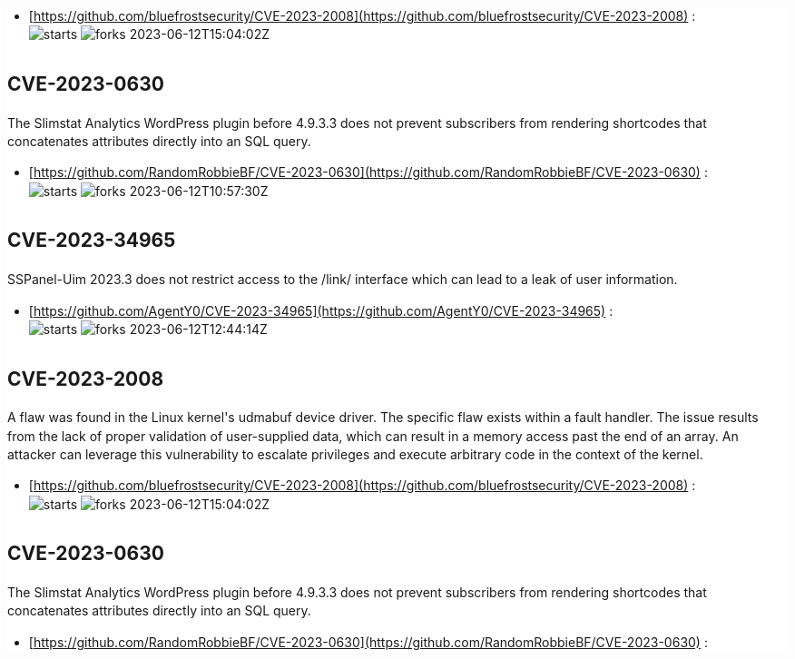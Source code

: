 - [https://github.com/bluefrostsecurity/CVE-2023-2008](https://github.com/bluefrostsecurity/CVE-2023-2008) :  
![starts](https://img.shields.io/github/stars/bluefrostsecurity/CVE-2023-2008.svg) 
![forks](https://img.shields.io/github/forks/bluefrostsecurity/CVE-2023-2008.svg) 
2023-06-12T15:04:02Z

## CVE-2023-0630
 The Slimstat Analytics WordPress plugin before 4.9.3.3 does not prevent subscribers from rendering shortcodes that concatenates attributes directly into an SQL query.

- [https://github.com/RandomRobbieBF/CVE-2023-0630](https://github.com/RandomRobbieBF/CVE-2023-0630) :  
![starts](https://img.shields.io/github/stars/RandomRobbieBF/CVE-2023-0630.svg) 
![forks](https://img.shields.io/github/forks/RandomRobbieBF/CVE-2023-0630.svg) 
2023-06-12T10:57:30Z

## CVE-2023-34965
 SSPanel-Uim 2023.3 does not restrict access to the /link/ interface which can lead to a leak of user information.

- [https://github.com/AgentY0/CVE-2023-34965](https://github.com/AgentY0/CVE-2023-34965) :  
![starts](https://img.shields.io/github/stars/AgentY0/CVE-2023-34965.svg) 
![forks](https://img.shields.io/github/forks/AgentY0/CVE-2023-34965.svg) 
2023-06-12T12:44:14Z

## CVE-2023-2008
 A flaw was found in the Linux kernel's udmabuf device driver. The specific flaw exists within a fault handler. The issue results from the lack of proper validation of user-supplied data, which can result in a memory access past the end of an array. An attacker can leverage this vulnerability to escalate privileges and execute arbitrary code in the context of the kernel.

- [https://github.com/bluefrostsecurity/CVE-2023-2008](https://github.com/bluefrostsecurity/CVE-2023-2008) :  
![starts](https://img.shields.io/github/stars/bluefrostsecurity/CVE-2023-2008.svg) 
![forks](https://img.shields.io/github/forks/bluefrostsecurity/CVE-2023-2008.svg) 
2023-06-12T15:04:02Z

## CVE-2023-0630
 The Slimstat Analytics WordPress plugin before 4.9.3.3 does not prevent subscribers from rendering shortcodes that concatenates attributes directly into an SQL query.

- [https://github.com/RandomRobbieBF/CVE-2023-0630](https://github.com/RandomRobbieBF/CVE-2023-0630) :  
